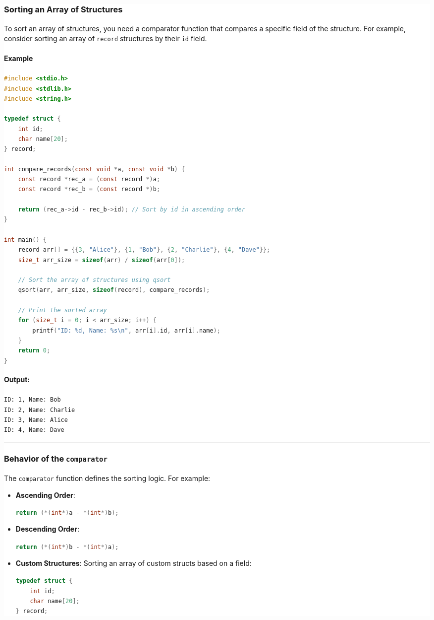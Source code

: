 ### **Sorting an Array of Structures**
To sort an array of structures, you need a comparator function that compares a specific field of the structure. For example, consider sorting an array of `record` structures by their `id` field.

#### **Example**
```c
#include <stdio.h>
#include <stdlib.h>
#include <string.h>

typedef struct {
    int id;
    char name[20];
} record;

int compare_records(const void *a, const void *b) {
    const record *rec_a = (const record *)a;
    const record *rec_b = (const record *)b;

    return (rec_a->id - rec_b->id); // Sort by id in ascending order
}

int main() {
    record arr[] = {{3, "Alice"}, {1, "Bob"}, {2, "Charlie"}, {4, "Dave"}};
    size_t arr_size = sizeof(arr) / sizeof(arr[0]);

    // Sort the array of structures using qsort
    qsort(arr, arr_size, sizeof(record), compare_records);

    // Print the sorted array
    for (size_t i = 0; i < arr_size; i++) {
        printf("ID: %d, Name: %s\n", arr[i].id, arr[i].name);
    }
    return 0;
}
```

#### **Output**:
```
ID: 1, Name: Bob
ID: 2, Name: Charlie
ID: 3, Name: Alice
ID: 4, Name: Dave
```

---

### **Behavior of the `comparator`**
The `comparator` function defines the sorting logic. For example:
- **Ascending Order**:
  ```c
  return (*(int*)a - *(int*)b);
  ```
- **Descending Order**:
  ```c
  return (*(int*)b - *(int*)a);
  ```
- **Custom Structures**:
  Sorting an array of custom structs based on a field:
  ```c
  typedef struct {
      int id;
      char name[20];
  } record;

  ```